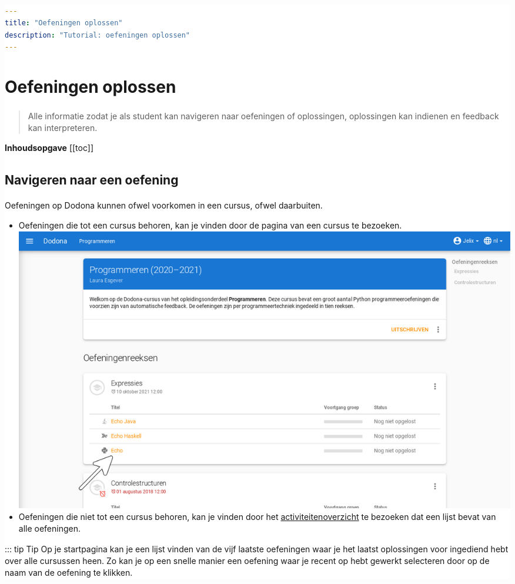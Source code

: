 ```yaml
---
title: "Oefeningen oplossen"
description: "Tutorial: oefeningen oplossen"
---
```


# Oefeningen oplossen
> Alle informatie zodat je als student kan navigeren naar oefeningen of oplossingen, oplossingen kan indienen en feedback kan interpreteren.

**Inhoudsopgave**
[[toc]]

## Navigeren naar een oefening

Oefeningen op Dodona kunnen ofwel voorkomen in een cursus, ofwel daarbuiten.

- Oefeningen die tot een cursus behoren, kan je vinden door de pagina van een cursus te bezoeken.
    ![image](./student.course_exercise_selection.png)
- Oefeningen die niet tot een cursus behoren, kan je vinden door het [activiteitenoverzicht](https://dodona.ugent.be/nl/activities/) te bezoeken dat een lijst bevat van alle oefeningen.

::: tip Tip
Op je startpagina kan je een lijst vinden van de vijf laatste oefeningen waar je het laatst oplossingen voor ingediend hebt over alle cursussen heen. Zo kan je op een snelle manier een oefening waar je recent op hebt gewerkt selecteren door op de naam van de oefening te klikken.
